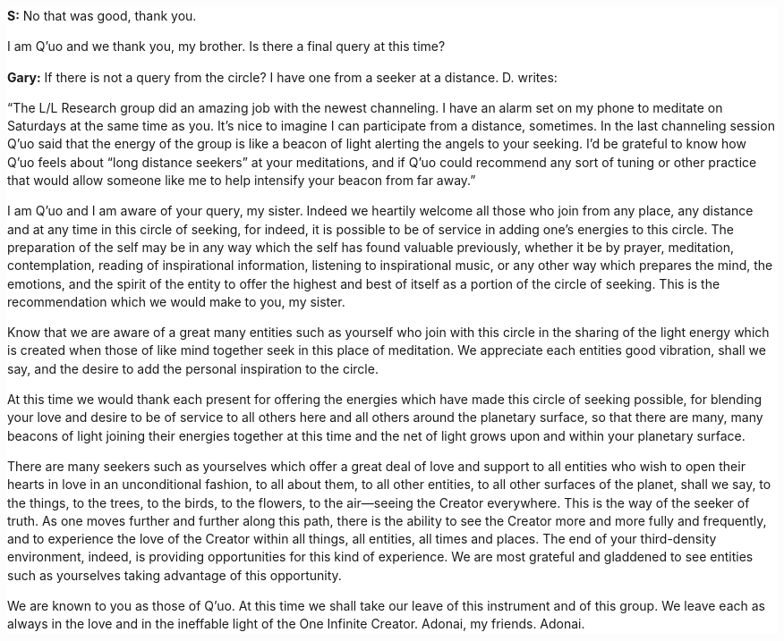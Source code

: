 <p><strong>S:</strong> No that was good, thank you.</p>

<p>I am Q’uo and we thank you, my brother. Is there a final query at this time?</p>

<p><strong>Gary:</strong> If there is not a query from the circle? <pauses> I have one from a seeker at a distance. D. writes:</pauses></p>
<p>“The L/L Research group did an amazing job with the newest channeling. I have an alarm set on my phone to meditate on Saturdays at the same time as you. It’s nice to imagine I can participate from a distance, sometimes. In the last channeling session Q’uo said that the energy of the group is like a beacon of light alerting the angels to your seeking. I’d be grateful to know how Q’uo feels about “long distance seekers” at your meditations, and if Q’uo could recommend any sort of tuning or other practice that would allow someone like me to help intensify your beacon from far away.”
</p>

<p>I am Q’uo and I am aware of your query, my sister. Indeed we heartily welcome all those who join from any place, any distance and at any time in this circle of seeking, for indeed, it is possible to be of service in adding one’s energies to this circle. The preparation of the self may be in any way which the self has found valuable previously, whether it be by prayer, meditation, contemplation, reading of inspirational information, listening to inspirational music, or any other way which prepares the mind, the emotions, and the spirit of the entity to offer the highest and best of itself as a portion of the circle of seeking. This is the recommendation which we would make to you, my sister. </p>
<p>Know that we are aware of a great many entities such as yourself who join with this circle in the sharing of the light energy which is created when those of like mind together seek in this place of meditation. We appreciate each entities good vibration, shall we say, and the desire to add the personal inspiration to the circle.  </p>
<p>At this time we would thank each present for offering the energies which have made this circle of seeking possible, for blending your love and desire to be of service to all others here and all others around the planetary surface, so that there are many, many beacons of light joining their energies together at this time and the net of light grows upon and within your planetary surface. </p>
<p>There are many seekers such as yourselves which offer a great deal of love and support to all entities who wish to open their hearts in love in an unconditional fashion, to all about them, to all other entities, to all other surfaces of the planet, shall we say, to the things, to the trees, to the birds, to the flowers, to the air—seeing the Creator everywhere. This is the way of the seeker of truth. As one moves further and further along this path, there is the ability to see the Creator more and more fully and frequently, and to experience the love of the Creator within all things, all entities, all times and places. The end of your third-density environment, indeed, is providing opportunities for this kind of experience. We are most grateful and gladdened to see entities such as yourselves taking advantage of this opportunity.  </p>
<p>We are known to you as those of Q’uo.  At this time we shall take our leave of this instrument and of this group. We leave each as always in the love and in the ineffable light of the One Infinite Creator. Adonai, my friends. Adonai.</p>